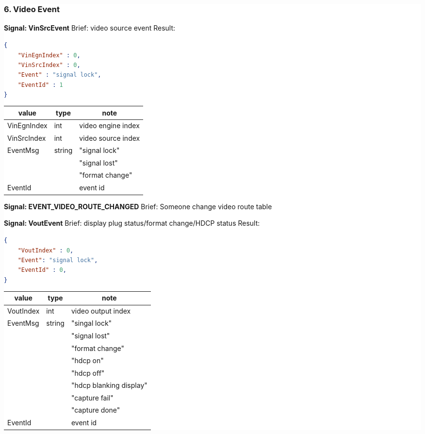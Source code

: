 ### **6. Video Event** ###

**Signal: VinSrcEvent**
Brief: video source event
Result:
```json
{
	"VinEgnIndex" : 0,
	"VinSrcIndex" : 0,
	"Event" : "signal lock",
	"EventId" : 1
}
```

| value                    | type                     | note                     |
|--------------------------|--------------------------|--------------------------|
| VinEgnIndex              | int                      | video engine index		 |
| VinSrcIndex              | int                      | video source index       |
| EventMsg             	   | string                   | "signal lock"			 |
|						   | 						  | "signal lost"			 |
|						   | 						  | "format change"			 |
| EventId				   | 						  | event id      			 |

**Signal: EVENT_VIDEO_ROUTE_CHANGED**
Brief: Someone change video route table

**Signal: VoutEvent**
Brief: display plug status/format change/HDCP status
Result:
```json
{
	"VoutIndex" : 0,
	"Event": "signal lock",
	"EventId" : 0,
}
```

| value                    | type                     | note                     		|
|--------------------------|--------------------------|---------------------------------|
| VoutIndex                | int                      | video output index       		|
| EventMsg                 | string                   | "singal lock"            		|
|                          |                          | "signal lost"            		|
|                          |                          | "format change"         	 	|
|                          |                          | "hdcp on"                		|
|                          |                          | "hdcp off"               		|
|                          |                          | "hdcp blanking display"  		|
|                          |                          | "capture fail"                  |
|                          |                          | "capture done"                  |
| EventId                  |                          | event id                 		|
